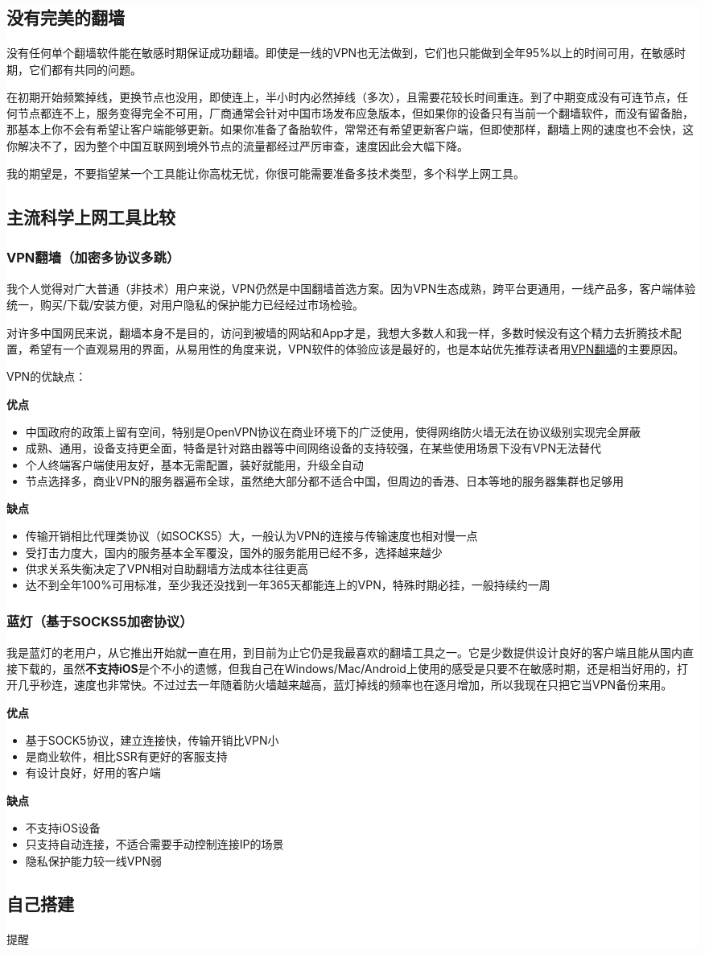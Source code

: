 ## 没有完美的翻墙

没有任何单个翻墙软件能在敏感时期保证成功翻墙。即使是一线的VPN也无法做到，它们也只能做到全年95%以上的时间可用，在敏感时期，它们都有共同的问题。

在初期开始频繁掉线，更换节点也没用，即使连上，半小时内必然掉线（多次），且需要花较长时间重连。到了中期变成没有可连节点，任何节点都连不上，服务变得完全不可用，厂商通常会针对中国市场发布应急版本，但如果你的设备只有当前一个翻墙软件，而没有留备胎，那基本上你不会有希望让客户端能够更新。如果你准备了备胎软件，常常还有希望更新客户端，但即使那样，翻墙上网的速度也不会快，这你解决不了，因为整个中国互联网到境外节点的流量都经过严厉审查，速度因此会大幅下降。

我的期望是，不要指望某一个工具能让你高枕无忧，你很可能需要准备多技术类型，多个科学上网工具。

## 主流科学上网工具比较

### VPN翻墙（加密多协议多跳）

我个人觉得对广大普通（非技术）用户来说，VPN仍然是中国翻墙首选方案。因为VPN生态成熟，跨平台更通用，一线产品多，客户端体验统一，购买/下载/安装方便，对用户隐私的保护能力已经经过市场检验。

对许多中国网民来说，翻墙本身不是目的，访问到被墙的网站和App才是，我想大多数人和我一样，多数时候没有这个精力去折腾技术配置，希望有一个直观易用的界面，从易用性的角度来说，VPN软件的体验应该是最好的，也是本站优先推荐读者用[VPN翻墙](https://vpnfast.gitbook.io/bestchinavpn)的主要原因。

VPN的优缺点：

**优点**

-   中国政府的政策上留有空间，特别是OpenVPN协议在商业环境下的广泛使用，使得网络防火墙无法在协议级别实现完全屏蔽
-   成熟、通用，设备支持更全面，特备是针对路由器等中间网络设备的支持较强，在某些使用场景下没有VPN无法替代
-   个人终端客户端使用友好，基本无需配置，装好就能用，升级全自动
-   节点选择多，商业VPN的服务器遍布全球，虽然绝大部分都不适合中国，但周边的香港、日本等地的服务器集群也足够用

**缺点**

-   传输开销相比代理类协议（如SOCKS5）大，一般认为VPN的连接与传输速度也相对慢一点
-   受打击力度大，国内的服务基本全军覆没，国外的服务能用已经不多，选择越来越少
-   供求关系失衡决定了VPN相对自助翻墙方法成本往往更高
-   达不到全年100%可用标准，至少我还没找到一年365天都能连上的VPN，特殊时期必挂，一般持续约一周

### 蓝灯（基于SOCKS5加密协议）

我是蓝灯的老用户，从它推出开始就一直在用，到目前为止它仍是我最喜欢的翻墙工具之一。它是少数提供设计良好的客户端且能从国内直接下载的，虽然**不支持iOS**是个不小的遗憾，但我自己在Windows/Mac/Android上使用的感受是只要不在敏感时期，还是相当好用的，打开几乎秒连，速度也非常快。不过过去一年随着防火墙越来越高，蓝灯掉线的频率也在逐月增加，所以我现在只把它当VPN备份来用。

**优点**

-   基于SOCK5协议，建立连接快，传输开销比VPN小
-   是商业软件，相比SSR有更好的客服支持
-   有设计良好，好用的客户端

**缺点**

-   不支持iOS设备
-   只支持自动连接，不适合需要手动控制连接IP的场景
-   隐私保护能力较一线VPN弱

## 自己搭建

提醒
